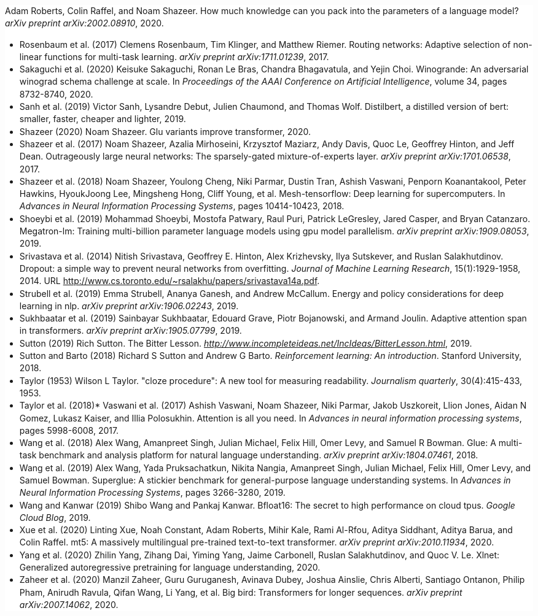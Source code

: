 Adam Roberts, Colin Raffel, and Noam Shazeer. How much knowledge can you pack into the parameters of a language model? _arXiv preprint arXiv:2002.08910_, 2020.
* Rosenbaum et al. (2017) Clemens Rosenbaum, Tim Klinger, and Matthew Riemer. Routing networks: Adaptive selection of non-linear functions for multi-task learning. _arXiv preprint arXiv:1711.01239_, 2017.
* Sakaguchi et al. (2020) Keisuke Sakaguchi, Ronan Le Bras, Chandra Bhagavatula, and Yejin Choi. Winogrande: An adversarial winograd schema challenge at scale. In _Proceedings of the AAAI Conference on Artificial Intelligence_, volume 34, pages 8732-8740, 2020.
* Sanh et al. (2019) Victor Sanh, Lysandre Debut, Julien Chaumond, and Thomas Wolf. Distilbert, a distilled version of bert: smaller, faster, cheaper and lighter, 2019.
* Shazeer (2020) Noam Shazeer. Glu variants improve transformer, 2020.
* Shazeer et al. (2017) Noam Shazeer, Azalia Mirhoseini, Krzysztof Maziarz, Andy Davis, Quoc Le, Geoffrey Hinton, and Jeff Dean. Outrageously large neural networks: The sparsely-gated mixture-of-experts layer. _arXiv preprint arXiv:1701.06538_, 2017.
* Shazeer et al. (2018) Noam Shazeer, Youlong Cheng, Niki Parmar, Dustin Tran, Ashish Vaswani, Penporn Koanantakool, Peter Hawkins, HyoukJoong Lee, Mingsheng Hong, Cliff Young, et al. Mesh-tensorflow: Deep learning for supercomputers. In _Advances in Neural Information Processing Systems_, pages 10414-10423, 2018.
* Shoeybi et al. (2019) Mohammad Shoeybi, Mostofa Patwary, Raul Puri, Patrick LeGresley, Jared Casper, and Bryan Catanzaro. Megatron-lm: Training multi-billion parameter language models using gpu model parallelism. _arXiv preprint arXiv:1909.08053_, 2019.
* Srivastava et al. (2014) Nitish Srivastava, Geoffrey E. Hinton, Alex Krizhevsky, Ilya Sutskever, and Ruslan Salakhutdinov. Dropout: a simple way to prevent neural networks from overfitting. _Journal of Machine Learning Research_, 15(1):1929-1958, 2014. URL http://www.cs.toronto.edu/~rsalakhu/papers/srivastava14a.pdf.
* Strubell et al. (2019) Emma Strubell, Ananya Ganesh, and Andrew McCallum. Energy and policy considerations for deep learning in nlp. _arXiv preprint arXiv:1906.02243_, 2019.
* Sukhbaatar et al. (2019) Sainbayar Sukhbaatar, Edouard Grave, Piotr Bojanowski, and Armand Joulin. Adaptive attention span in transformers. _arXiv preprint arXiv:1905.07799_, 2019.
* Sutton (2019) Rich Sutton. The Bitter Lesson. _http://www.incompleteideas.net/IncIdeas/BitterLesson.html_, 2019.
* Sutton and Barto (2018) Richard S Sutton and Andrew G Barto. _Reinforcement learning: An introduction_. Stanford University, 2018.
* Taylor (1953) Wilson L Taylor. "cloze procedure": A new tool for measuring readability. _Journalism quarterly_, 30(4):415-433, 1953.
* Taylor et al. (2018)* Vaswani et al. (2017) Ashish Vaswani, Noam Shazeer, Niki Parmar, Jakob Uszkoreit, Llion Jones, Aidan N Gomez, Lukasz Kaiser, and Illia Polosukhin. Attention is all you need. In _Advances in neural information processing systems_, pages 5998-6008, 2017.
* Wang et al. (2018) Alex Wang, Amanpreet Singh, Julian Michael, Felix Hill, Omer Levy, and Samuel R Bowman. Glue: A multi-task benchmark and analysis platform for natural language understanding. _arXiv preprint arXiv:1804.07461_, 2018.
* Wang et al. (2019) Alex Wang, Yada Pruksachatkun, Nikita Nangia, Amanpreet Singh, Julian Michael, Felix Hill, Omer Levy, and Samuel Bowman. Superglue: A stickier benchmark for general-purpose language understanding systems. In _Advances in Neural Information Processing Systems_, pages 3266-3280, 2019.
* Wang and Kanwar (2019) Shibo Wang and Pankaj Kanwar. Bfloat16: The secret to high performance on cloud tpus. _Google Cloud Blog_, 2019.
* Xue et al. (2020) Linting Xue, Noah Constant, Adam Roberts, Mihir Kale, Rami Al-Rfou, Aditya Siddhant, Aditya Barua, and Colin Raffel. mt5: A massively multilingual pre-trained text-to-text transformer. _arXiv preprint arXiv:2010.11934_, 2020.
* Yang et al. (2020) Zhilin Yang, Zihang Dai, Yiming Yang, Jaime Carbonell, Ruslan Salakhutdinov, and Quoc V. Le. Xlnet: Generalized autoregressive pretraining for language understanding, 2020.
* Zaheer et al. (2020) Manzil Zaheer, Guru Guruganesh, Avinava Dubey, Joshua Ainslie, Chris Alberti, Santiago Ontanon, Philip Pham, Anirudh Ravula, Qifan Wang, Li Yang, et al. Big bird: Transformers for longer sequences. _arXiv preprint arXiv:2007.14062_, 2020.